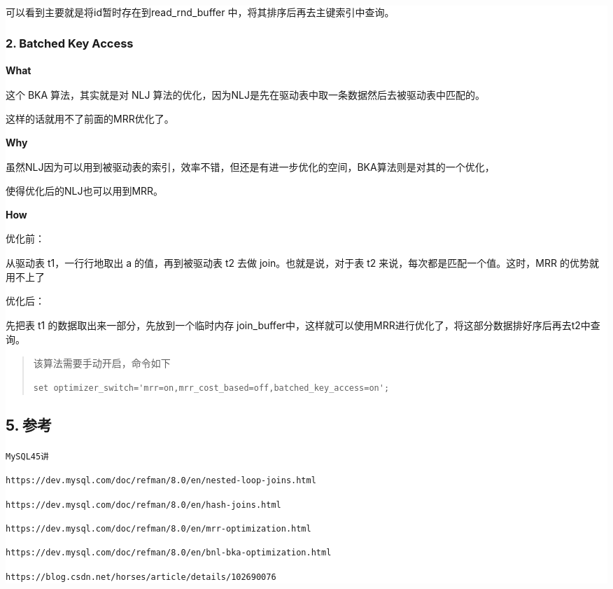 可以看到主要就是将id暂时存在到read_rnd_buffer 中，将其排序后再去主键索引中查询。

### 2. Batched Key Access

**What**

这个 BKA 算法，其实就是对 NLJ 算法的优化，因为NLJ是先在驱动表中取一条数据然后去被驱动表中匹配的。

这样的话就用不了前面的MRR优化了。

**Why**

虽然NLJ因为可以用到被驱动表的索引，效率不错，但还是有进一步优化的空间，BKA算法则是对其的一个优化，

使得优化后的NLJ也可以用到MRR。

**How**

优化前：

从驱动表 t1，一行行地取出 a 的值，再到被驱动表 t2 去做 join。也就是说，对于表 t2 来说，每次都是匹配一个值。这时，MRR 的优势就用不上了

优化后：

先把表 t1 的数据取出来一部分，先放到一个临时内存 join_buffer中，这样就可以使用MRR进行优化了，将这部分数据排好序后再去t2中查询。

>  该算法需要手动开启，命令如下 
>
> ```mysql
> set optimizer_switch='mrr=on,mrr_cost_based=off,batched_key_access=on';
> ```



## 5. 参考

`MySQL45讲`

`https://dev.mysql.com/doc/refman/8.0/en/nested-loop-joins.html`

`https://dev.mysql.com/doc/refman/8.0/en/hash-joins.html`

`https://dev.mysql.com/doc/refman/8.0/en/mrr-optimization.html`

`https://dev.mysql.com/doc/refman/8.0/en/bnl-bka-optimization.html`

`https://blog.csdn.net/horses/article/details/102690076`